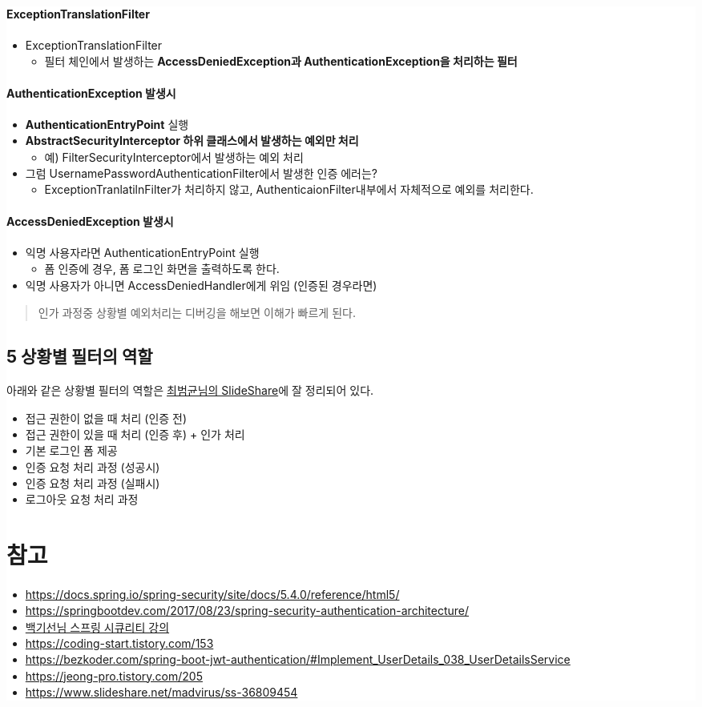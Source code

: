 

#### ExceptionTranslationFilter

* ExceptionTranslationFilter
  * 필터 체인에서 발생하는 **AccessDeniedException과 AuthenticationException을 처리하는 필터**



#### AuthenticationException 발생시

* **AuthenticationEntryPoint** 실행
* **AbstractSecurityInterceptor 하위 클래스에서 발생하는 예외만 처리**
  * 예) FilterSecurityInterceptor에서 발생하는 예외 처리
* 그럼 UsernamePasswordAuthenticationFilter에서 발생한 인증 에러는? 
  * ExceptionTranlatilnFilter가 처리하지 않고, AuthenticaionFilter내부에서 자체적으로 예외를 처리한다.



#### AccessDeniedException 발생시

* 익명 사용자라면 AuthenticationEntryPoint 실행
  * 폼 인증에 경우, 폼 로그인 화면을 출력하도록 한다.
* 익명 사용자가 아니면 AccessDeniedHandler에게 위임 (인증된 경우라면)



> 인가 과정중 상황별 예외처리는 디버깅을 해보면 이해가 빠르게 된다.



## 5 상황별 필터의 역할

아래와 같은 상황별 필터의 역할은 [최범균님의 SlideShare](https://www.slideshare.net/madvirus/ss-36809454)에 잘 정리되어 있다.

* 접근 권한이 없을 때 처리 (인증 전)
* 접근 권한이 있을 때 처리 (인증 후) + 인가 처리
* 기본 로그인 폼 제공
* 인증 요청 처리 과정 (성공시)
* 인증 요청 처리 과정 (실패시)
* 로그아웃 요청 처리 과정



# 참고

* https://docs.spring.io/spring-security/site/docs/5.4.0/reference/html5/
* https://springbootdev.com/2017/08/23/spring-security-authentication-architecture/
* [백기선님 스프링 시큐리티 강의](https://www.inflearn.com/course/%EB%B0%B1%EA%B8%B0%EC%84%A0-%EC%8A%A4%ED%94%84%EB%A7%81-%EC%8B%9C%ED%81%90%EB%A6%AC%ED%8B%B0/dashboard)
* https://coding-start.tistory.com/153
* https://bezkoder.com/spring-boot-jwt-authentication/#Implement_UserDetails_038_UserDetailsService
* https://jeong-pro.tistory.com/205
* https://www.slideshare.net/madvirus/ss-36809454